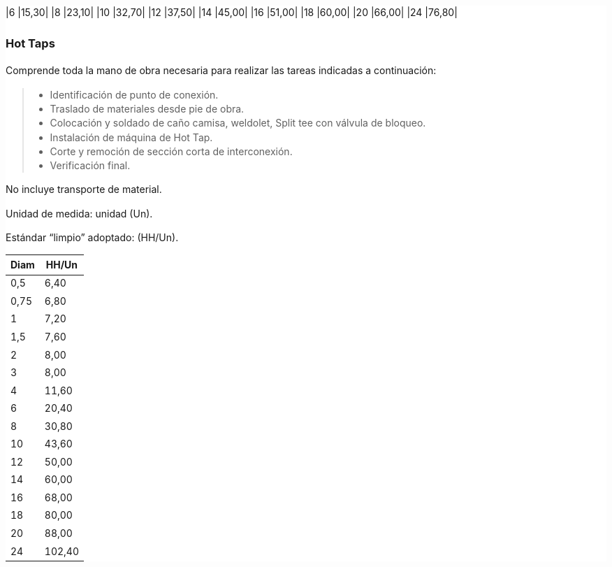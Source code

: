 |6	|15,30|
|8	|23,10|
|10	|32,70|
|12	|37,50|
|14	|45,00|
|16	|51,00|
|18	|60,00|
|20	|66,00|
|24	|76,80|


### Hot Taps

Comprende toda la mano de obra necesaria para realizar las tareas indicadas a continuación:

> - Identificación de punto de conexión.
> - Traslado de materiales desde pie de obra.
> - Colocación y soldado de caño camisa, weldolet, Split tee con válvula de bloqueo.
> - Instalación de máquina de Hot Tap.
> - Corte y remoción de sección corta de interconexión.
> - Verificación final.

No incluye transporte de material.

Unidad de medida: unidad (Un).

Estándar “limpio” adoptado: (HH/Un).

|Diam	|HH/Un|
|-------|-----|
|0,5	|6,40|
|0,75	|6,80|
|1	|7,20|
|1,5	|7,60|
|2	|8,00|
|3	|8,00|
|4	|11,60|
|6	|20,40|
|8	|30,80|
|10	|43,60|
|12	|50,00|
|14	|60,00|
|16	|68,00|
|18	|80,00|
|20	|88,00|
|24	|102,40|
